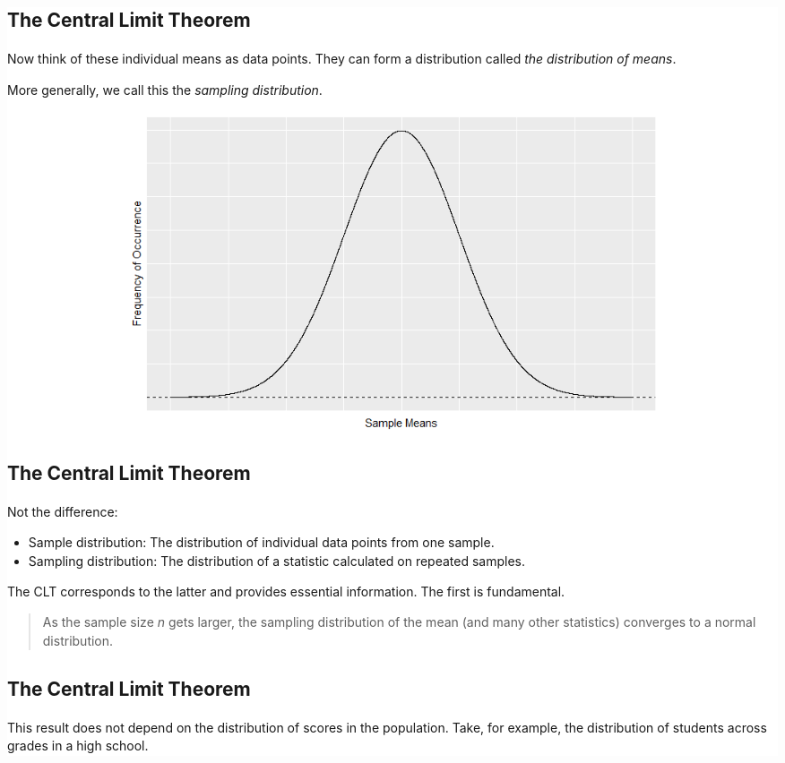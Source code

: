## The Central Limit Theorem

Now think of these individual means as data points.  They can form a distribution called _the distribution of means_.

More generally, we call this the _sampling distribution_.  

<img src="Lecture_2_files/figure-html/dist_means-1.png" width="600px" style="display: block; margin: auto;" />


## The Central Limit Theorem

Not the difference:

- Sample distribution: The distribution of individual data points from one sample.
- Sampling distribution: The distribution of a statistic calculated on repeated samples.

The CLT corresponds to the latter and provides essential information.  The first is fundamental.

> As the sample size $n$ gets larger, the sampling distribution of the mean (and many other statistics) converges to a normal distribution.


## The Central Limit Theorem

This result does not depend on the distribution of scores in the population.  Take, for example, the distribution of students across grades in a high school.
